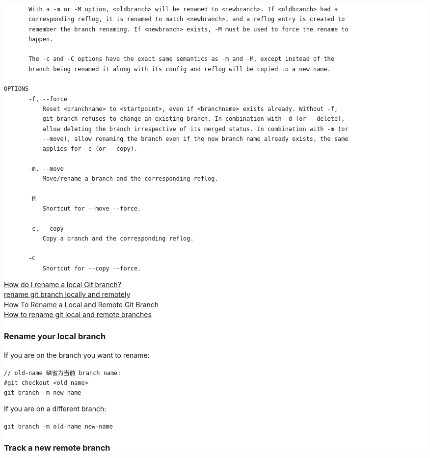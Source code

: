 ```
       With a -m or -M option, <oldbranch> will be renamed to <newbranch>. If <oldbranch> had a
       corresponding reflog, it is renamed to match <newbranch>, and a reflog entry is created to
       remember the branch renaming. If <newbranch> exists, -M must be used to force the rename to
       happen.

       The -c and -C options have the exact same semantics as -m and -M, except instead of the
       branch being renamed it along with its config and reflog will be copied to a new name.

OPTIONS
       -f, --force
           Reset <branchname> to <startpoint>, even if <branchname> exists already. Without -f,
           git branch refuses to change an existing branch. In combination with -d (or --delete),
           allow deleting the branch irrespective of its merged status. In combination with -m (or
           --move), allow renaming the branch even if the new branch name already exists, the same
           applies for -c (or --copy).

       -m, --move
           Move/rename a branch and the corresponding reflog.

       -M
           Shortcut for --move --force.

       -c, --copy
           Copy a branch and the corresponding reflog.

       -C
           Shortcut for --copy --force.
```

[How do I rename a local Git branch?](https://stackoverflow.com/questions/6591213/how-do-i-rename-a-local-git-branch)  
[rename git branch locally and remotely](https://gist.github.com/lttlrck/9628955)  
[How To Rename a Local and Remote Git Branch](https://linuxize.com/post/how-to-rename-local-and-remote-git-branch/)  
[How to rename git local and remote branches](https://www.w3docs.com/snippets/git/how-to-rename-git-local-and-remote-branches.html)

### Rename your local branch

If you are on the branch you want to rename:

```
// old-name 缺省为当前 branch name: 
#git checkout <old_name>
git branch -m new-name
```

If you are on a different branch:

```
git branch -m old-name new-name
```

### Track a new remote branch
